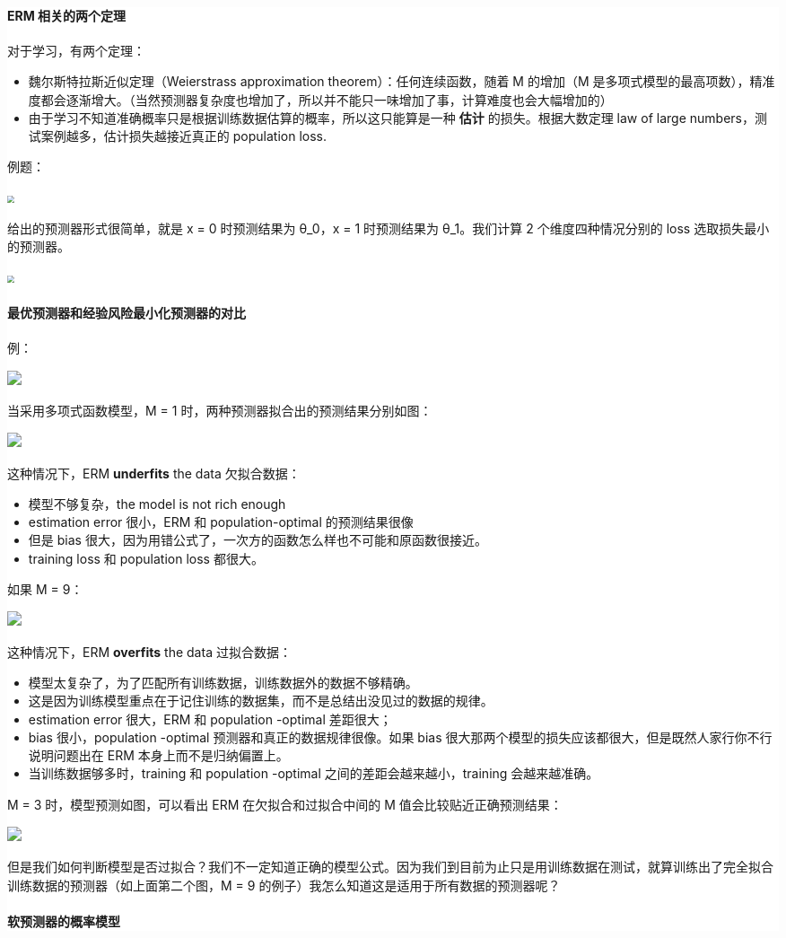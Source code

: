 #### ERM 相关的两个定理

对于学习，有两个定理：

- 魏尔斯特拉斯近似定理（Weierstrass approximation theorem）：任何连续函数，随着 M 的增加（M 是多项式模型的最高项数），精准度都会逐渐增大。（当然预测器复杂度也增加了，所以并不能只一味增加了事，计算难度也会大幅增加的）
- 由于学习不知道准确概率只是根据训练数据估算的概率，所以这只能算是一种 **估计** 的损失。根据大数定理  law of large numbers，测试案例越多，估计损失越接近真正的 population loss.

例题：

<img src="https://raw.githubusercontent.com/Jingqing3948/FigureBed/main/mdImages/202410121816117.png" alt=" " style="zoom: 50%;" />

给出的预测器形式很简单，就是 x = 0 时预测结果为 θ\_0，x = 1 时预测结果为 θ\_1。我们计算 2 个维度四种情况分别的 loss 选取损失最小的预测器。

<img src="https://raw.githubusercontent.com/Jingqing3948/FigureBed/main/mdImages/202410121817373.png" alt=" " style="zoom:50%;" />

#### 最优预测器和经验风险最小化预测器的对比

例：

![ ](https://raw.githubusercontent.com/Jingqing3948/FigureBed/main/mdImages/202410141312358.png)

当采用多项式函数模型，M = 1 时，两种预测器拟合出的预测结果分别如图：

![ ](https://raw.githubusercontent.com/Jingqing3948/FigureBed/main/mdImages/202410141314110.png)

这种情况下，ERM **underfits** the data 欠拟合数据：

- 模型不够复杂，the model is not rich enough
- estimation error 很小，ERM 和 population-optimal 的预测结果很像
- 但是 bias 很大，因为用错公式了，一次方的函数怎么样也不可能和原函数很接近。
- training loss 和 population loss 都很大。

如果 M = 9：

![ ](https://raw.githubusercontent.com/Jingqing3948/FigureBed/main/mdImages/202410141318744.png)

这种情况下，ERM **overfits** the data 过拟合数据：

- 模型太复杂了，为了匹配所有训练数据，训练数据外的数据不够精确。
- 这是因为训练模型重点在于记住训练的数据集，而不是总结出没见过的数据的规律。
- estimation error 很大，ERM 和 population -optimal 差距很大；
- bias 很小，population -optimal 预测器和真正的数据规律很像。如果 bias 很大那两个模型的损失应该都很大，但是既然人家行你不行说明问题出在  ERM 本身上而不是归纳偏置上。
- 当训练数据够多时，training 和 population -optimal 之间的差距会越来越小，training 会越来越准确。

M = 3 时，模型预测如图，可以看出 ERM 在欠拟合和过拟合中间的 M 值会比较贴近正确预测结果：

![ ](https://raw.githubusercontent.com/Jingqing3948/FigureBed/main/mdImages/202410141325430.png)

但是我们如何判断模型是否过拟合？我们不一定知道正确的模型公式。因为我们到目前为止只是用训练数据在测试，就算训练出了完全拟合训练数据的预测器（如上面第二个图，M = 9 的例子）我怎么知道这是适用于所有数据的预测器呢？

#### 软预测器的概率模型
